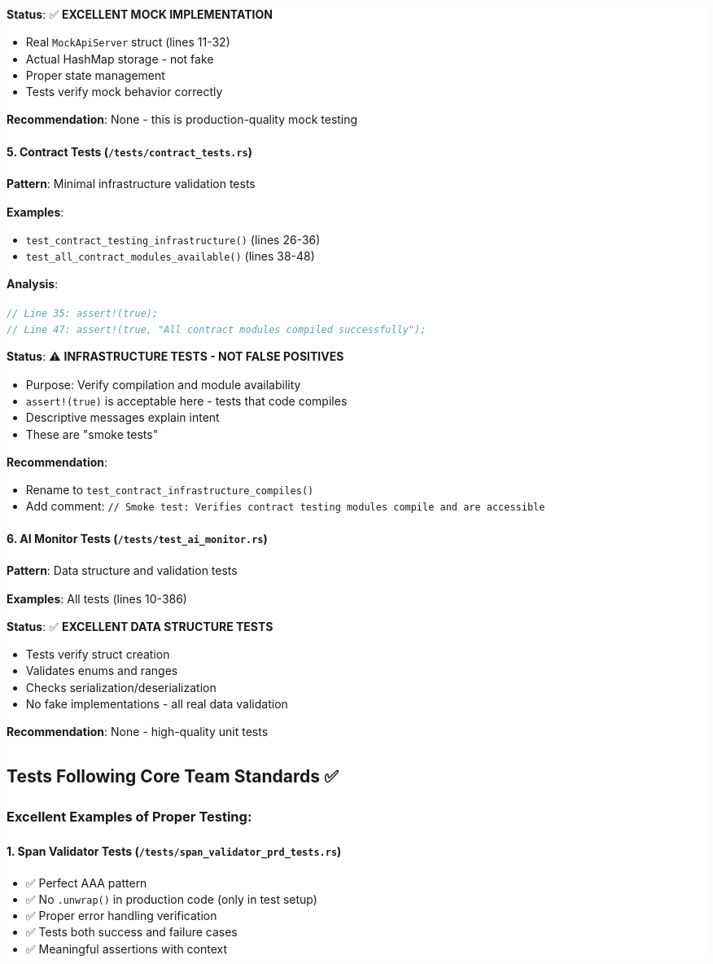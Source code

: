 **Status**: ✅ **EXCELLENT MOCK IMPLEMENTATION**
- Real `MockApiServer` struct (lines 11-32)
- Actual HashMap storage - not fake
- Proper state management
- Tests verify mock behavior correctly

**Recommendation**: None - this is production-quality mock testing

#### 5. Contract Tests (`/tests/contract_tests.rs`)

**Pattern**: Minimal infrastructure validation tests

**Examples**:
- `test_contract_testing_infrastructure()` (lines 26-36)
- `test_all_contract_modules_available()` (lines 38-48)

**Analysis**:
```rust
// Line 35: assert!(true);
// Line 47: assert!(true, "All contract modules compiled successfully");
```

**Status**: ⚠️ **INFRASTRUCTURE TESTS - NOT FALSE POSITIVES**
- Purpose: Verify compilation and module availability
- `assert!(true)` is acceptable here - tests that code compiles
- Descriptive messages explain intent
- These are "smoke tests"

**Recommendation**:
- Rename to `test_contract_infrastructure_compiles()`
- Add comment: `// Smoke test: Verifies contract testing modules compile and are accessible`

#### 6. AI Monitor Tests (`/tests/test_ai_monitor.rs`)

**Pattern**: Data structure and validation tests

**Examples**: All tests (lines 10-386)

**Status**: ✅ **EXCELLENT DATA STRUCTURE TESTS**
- Tests verify struct creation
- Validates enums and ranges
- Checks serialization/deserialization
- No fake implementations - all real data validation

**Recommendation**: None - high-quality unit tests

## Tests Following Core Team Standards ✅

### Excellent Examples of Proper Testing:

#### 1. Span Validator Tests (`/tests/span_validator_prd_tests.rs`)
- ✅ Perfect AAA pattern
- ✅ No `.unwrap()` in production code (only in test setup)
- ✅ Proper error handling verification
- ✅ Tests both success and failure cases
- ✅ Meaningful assertions with context
